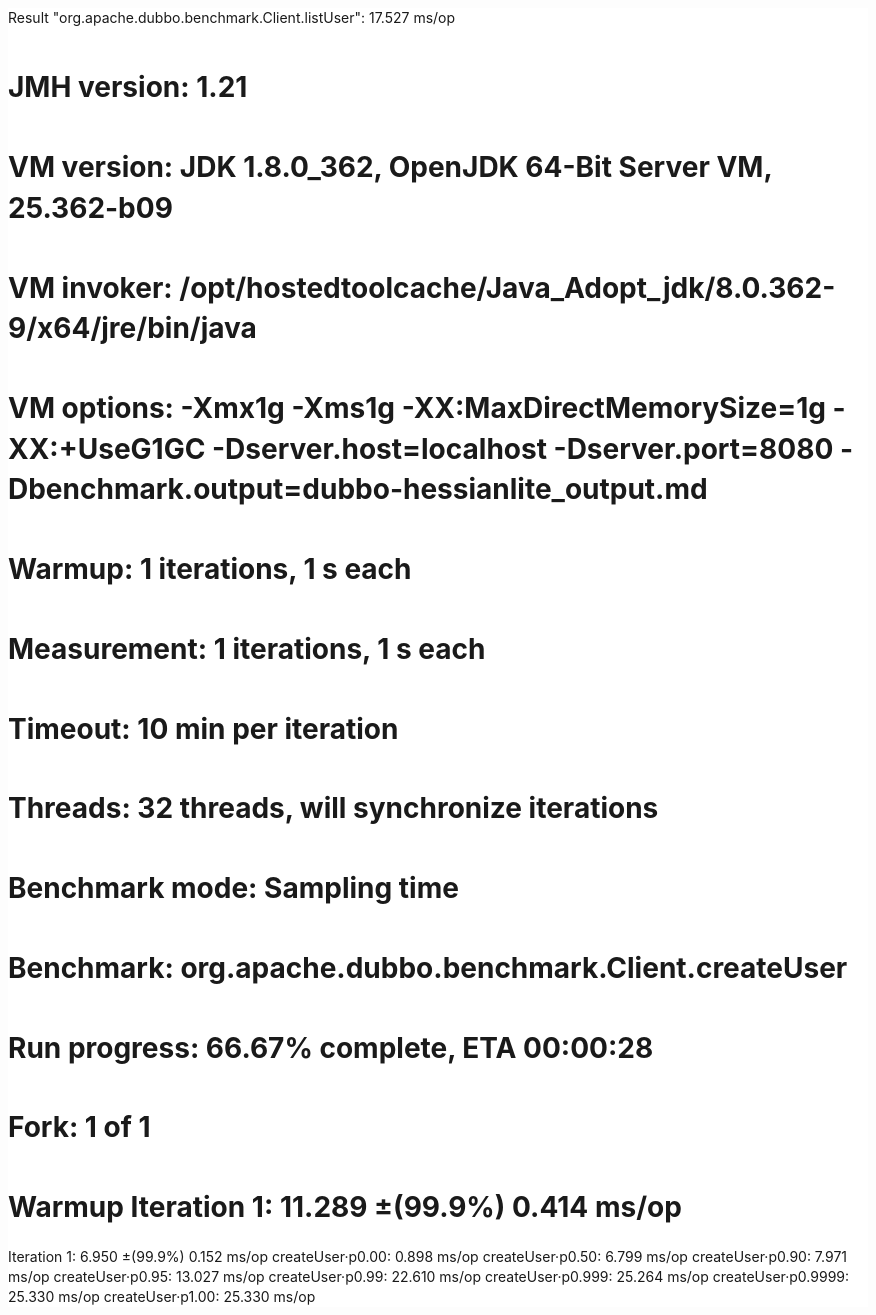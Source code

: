 
Result "org.apache.dubbo.benchmark.Client.listUser":
  17.527 ms/op


# JMH version: 1.21
# VM version: JDK 1.8.0_362, OpenJDK 64-Bit Server VM, 25.362-b09
# VM invoker: /opt/hostedtoolcache/Java_Adopt_jdk/8.0.362-9/x64/jre/bin/java
# VM options: -Xmx1g -Xms1g -XX:MaxDirectMemorySize=1g -XX:+UseG1GC -Dserver.host=localhost -Dserver.port=8080 -Dbenchmark.output=dubbo-hessianlite_output.md
# Warmup: 1 iterations, 1 s each
# Measurement: 1 iterations, 1 s each
# Timeout: 10 min per iteration
# Threads: 32 threads, will synchronize iterations
# Benchmark mode: Sampling time
# Benchmark: org.apache.dubbo.benchmark.Client.createUser

# Run progress: 66.67% complete, ETA 00:00:28
# Fork: 1 of 1
# Warmup Iteration   1: 11.289 ±(99.9%) 0.414 ms/op
Iteration   1: 6.950 ±(99.9%) 0.152 ms/op
                 createUser·p0.00:   0.898 ms/op
                 createUser·p0.50:   6.799 ms/op
                 createUser·p0.90:   7.971 ms/op
                 createUser·p0.95:   13.027 ms/op
                 createUser·p0.99:   22.610 ms/op
                 createUser·p0.999:  25.264 ms/op
                 createUser·p0.9999: 25.330 ms/op
                 createUser·p1.00:   25.330 ms/op
